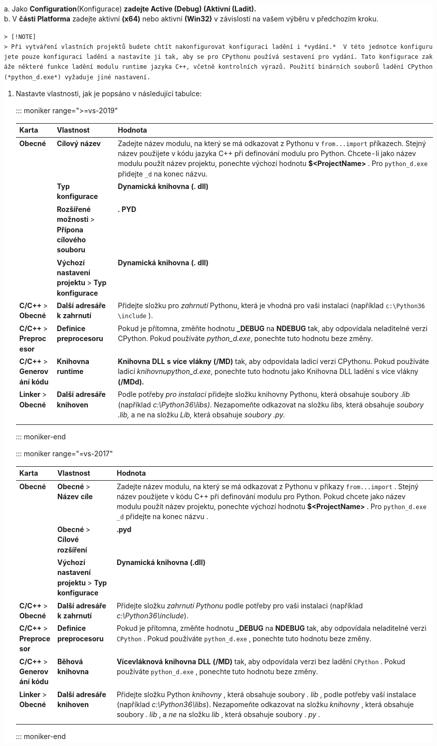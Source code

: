   a. Jako **Configuration**(Konfigurace) **zadejte Active (Debug) (Aktivní (Ladit).**  
   b. V **části Platforma** zadejte aktivní **(x64)** nebo aktivní **(Win32)** v závislosti na vašem výběru v předchozím kroku.

    > [!NOTE]
    > Při vytváření vlastních projektů budete chtít nakonfigurovat konfiguraci ladění i *vydání.*  V této jednotce konfigurujete pouze konfiguraci ladění a nastavíte ji tak, aby se pro CPythonu používá sestavení pro vydání. Tato konfigurace zakáže některé funkce ladění modulu runtime jazyka C++, včetně kontrolních výrazů. Použití binárních souborů ladění CPython (*python_d.exe*) vyžaduje jiné nastavení.

1. Nastavte vlastnosti, jak je popsáno v následující tabulce:

    ::: moniker range=">=vs-2019"

    | Karta | Vlastnost | Hodnota |
    | --- | --- | --- |
    | **Obecné** | **Cílový název** | Zadejte název modulu, na který se má odkazovat z Pythonu v `from...import` příkazech. Stejný název použijete v kódu jazyka C++ při definování modulu pro Python. Chcete-li jako název modulu použít název projektu, ponechte výchozí hodnotu **$\<ProjectName>** .  Pro `python_d.exe` přidejte `_d` na konec názvu. |
    | | **Typ konfigurace** | **Dynamická knihovna (. dll)** |
    | | **Rozšířené možnosti** > **Přípona cílového souboru** | **. PYD** |
    | | **Výchozí nastavení projektu** > **Typ konfigurace** | **Dynamická knihovna (. dll)** |
    | **C/C++** > **Obecné** | **Další adresáře k zahrnutí** | Přidejte složku pro *zahrnutí* Pythonu, která je vhodná pro vaši instalaci (například `c:\Python36\include` ).  |
    | **C/C++** > **Preprocesor** | **Definice preprocesoru** | Pokud je přítomna, změňte hodnotu **_DEBUG** na **NDEBUG** tak, aby odpovídala neladitelné verzi CPython. Pokud používáte *python_d.exe*, ponechte tuto hodnotu beze změny. |
    | **C/C++** > **Generování kódu** | **Knihovna runtime** | **Knihovna DLL s více vlákny (/MD)** tak, aby odpovídala ladicí verzi CPythonu. Pokud používáte ladicí *knihovnupython_d.exe*, ponechte tuto hodnotu jako Knihovna DLL ladění s více vlákny **(/MDd).** |
    | **Linker** > **Obecné** | **Další adresáře knihoven** | Podle potřeby *pro instalaci* přidejte složku knihovny Pythonu, která obsahuje soubory *.lib* (například *c:\Python36\libs).* Nezapomeňte odkazovat na složku *libs,* která obsahuje  *soubory .lib,* a ne na složku *Lib,* která obsahuje *soubory .py.* |
    | | |

    ::: moniker-end

    ::: moniker range="=vs-2017"

    | Karta | Vlastnost | Hodnota |
    | --- | --- | --- |
    | **Obecné** | **Obecné** > **Název cíle** | Zadejte název modulu, na který se má odkazovat z Pythonu v příkazy `from...import` . Stejný název použijete v kódu C++ při definování modulu pro Python. Pokud chcete jako název modulu použít název projektu, ponechte výchozí hodnotu **$\<ProjectName>** . Pro `python_d.exe` `_d` přidejte na konec názvu . |
    | | **Obecné** > **Cílové rozšíření** | **.pyd** |
    | | **Výchozí nastavení projektu** > **Typ konfigurace** | **Dynamická knihovna (.dll)** |
    | **C/C++** > **Obecné** | **Další adresáře k zahrnutí** | Přidejte složku *zahrnutí Pythonu* podle potřeby pro vaši instalaci (například *c:\Python36\include*).  |
    | **C/C++** > **Preprocesor** | **Definice preprocesoru** | Pokud je přítomna, změňte hodnotu **_DEBUG** na **NDEBUG** tak, aby odpovídala neladitelné verzi `CPython` . Pokud používáte `python_d.exe` , ponechte tuto hodnotu beze změny. |
    | **C/C++** > **Generování kódu** | **Běhová knihovna** | **Vícevláknová knihovna DLL (/MD)** tak, aby odpovídala verzi bez ladění `CPython` . Pokud používáte `python_d.exe` , ponechte tuto hodnotu beze změny. |
    | **Linker** > **Obecné** | **Další adresáře knihoven** | Přidejte složku Python *knihovny* , která obsahuje soubory *. lib* , podle potřeby vaší instalace (například *c:\Python36\libs*). Nezapomeňte odkazovat na složku *knihovny* , která obsahuje soubory *. lib* , a *ne* na složku *lib* , která obsahuje soubory *. py* . |
    | | |

    ::: moniker-end
    